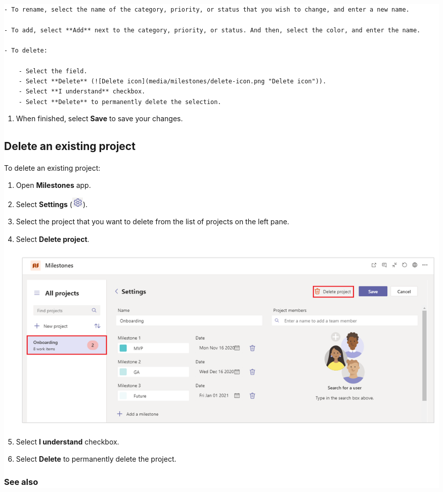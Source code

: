     - To rename, select the name of the category, priority, or status that you wish to change, and enter a new name.

    - To add, select **Add** next to the category, priority, or status. And then, select the color, and enter the name.

    - To delete:
    
        - Select the field.
        - Select **Delete** (![Delete icon](media/milestones/delete-icon.png "Delete icon")). 
        - Select **I understand** checkbox.
        - Select **Delete** to permanently delete the selection.

1. When finished, select **Save** to save your changes.

## Delete an existing project

To delete an existing project:

1. Open **Milestones** app.

1. Select **Settings** (![Settings - icon](media/milestones/settings-icon.png "Settings - icon")).

1. Select the project that you want to delete from the list of projects on the left pane.

1. Select **Delete project**.

    ![Delete project](media/milestones/delete-project.png "Delete project")

1. Select **I understand** checkbox.
   
1. Select **Delete** to permanently delete the project.

### See also

